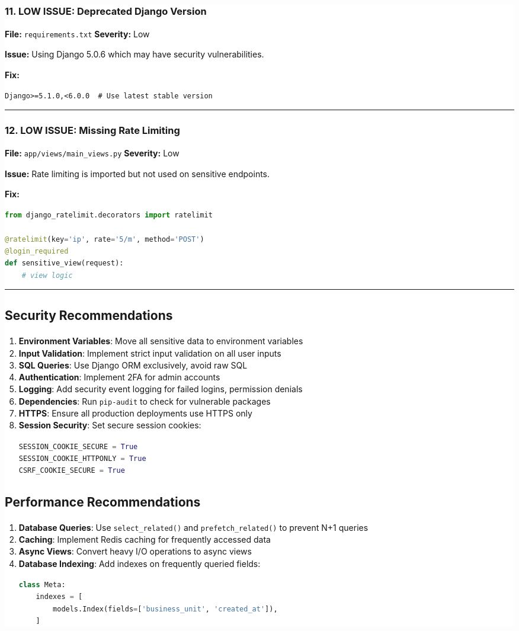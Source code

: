 
### 11. **LOW ISSUE: Deprecated Django Version**
**File:** `requirements.txt`
**Severity:** Low

**Issue:**
Using Django 5.0.6 which may have security vulnerabilities.

**Fix:**
```
Django>=5.1.0,<6.0.0  # Use latest stable version
```

---

### 12. **LOW ISSUE: Missing Rate Limiting**
**File:** `app/views/main_views.py`
**Severity:** Low

**Issue:**
Rate limiting is imported but not used on sensitive endpoints.

**Fix:**
```python
from django_ratelimit.decorators import ratelimit

@ratelimit(key='ip', rate='5/m', method='POST')
@login_required
def sensitive_view(request):
    # view logic
```

---

## Security Recommendations

1. **Environment Variables**: Move all sensitive data to environment variables
2. **Input Validation**: Implement strict input validation on all user inputs
3. **SQL Queries**: Use Django ORM exclusively, avoid raw SQL
4. **Authentication**: Implement 2FA for admin accounts
5. **Logging**: Add security event logging for failed logins, permission denials
6. **Dependencies**: Run `pip-audit` to check for vulnerable packages
7. **HTTPS**: Ensure all production deployments use HTTPS only
8. **Session Security**: Set secure session cookies:
   ```python
   SESSION_COOKIE_SECURE = True
   SESSION_COOKIE_HTTPONLY = True
   CSRF_COOKIE_SECURE = True
   ```

## Performance Recommendations

1. **Database Queries**: Use `select_related()` and `prefetch_related()` to prevent N+1 queries
2. **Caching**: Implement Redis caching for frequently accessed data
3. **Async Views**: Convert heavy I/O operations to async views
4. **Database Indexing**: Add indexes on frequently queried fields:
   ```python
   class Meta:
       indexes = [
           models.Index(fields=['business_unit', 'created_at']),
       ]
   ```
